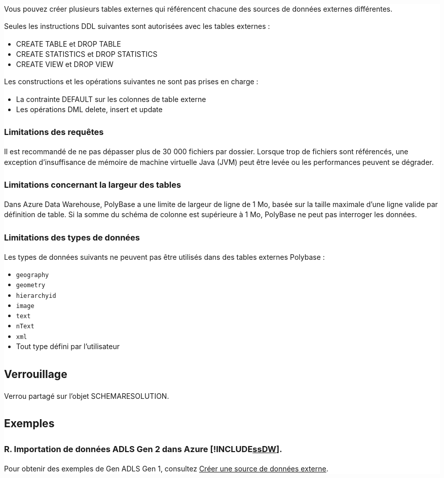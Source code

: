 Vous pouvez créer plusieurs tables externes qui référencent chacune des sources de données externes différentes.

Seules les instructions DDL suivantes sont autorisées avec les tables externes :

- CREATE TABLE et DROP TABLE
- CREATE STATISTICS et DROP STATISTICS
- CREATE VIEW et DROP VIEW

Les constructions et les opérations suivantes ne sont pas prises en charge :

- La contrainte DEFAULT sur les colonnes de table externe
- Les opérations DML delete, insert et update

### <a name="query-limitations"></a>Limitations des requêtes

Il est recommandé de ne pas dépasser plus de 30 000 fichiers par dossier. Lorsque trop de fichiers sont référencés, une exception d’insuffisance de mémoire de machine virtuelle Java (JVM) peut être levée ou les performances peuvent se dégrader.

### <a name="table-width-limitations"></a>Limitations concernant la largeur des tables

Dans Azure Data Warehouse, PolyBase a une limite de largeur de ligne de 1 Mo, basée sur la taille maximale d’une ligne valide par définition de table. Si la somme du schéma de colonne est supérieure à 1 Mo, PolyBase ne peut pas interroger les données.

### <a name="data-type-limitations"></a>Limitations des types de données

Les types de données suivants ne peuvent pas être utilisés dans des tables externes Polybase :

- `geography`
- `geometry`
- `hierarchyid`
- `image`
- `text`
- `nText`
- `xml`
- Tout type défini par l’utilisateur

## <a name="locking"></a>Verrouillage

Verrou partagé sur l’objet SCHEMARESOLUTION.

## <a name="examples"></a>Exemples

### <a name="a-importing-data-from-adls-gen-2-into-azure-ssdw"></a>R. Importation de données ADLS Gen 2 dans Azure [!INCLUDE[ssDW](../../includes/ssdw-md.md)]. 

Pour obtenir des exemples de Gen ADLS Gen 1, consultez [Créer une source de données externe](create-external-data-source-transact-sql.md).
